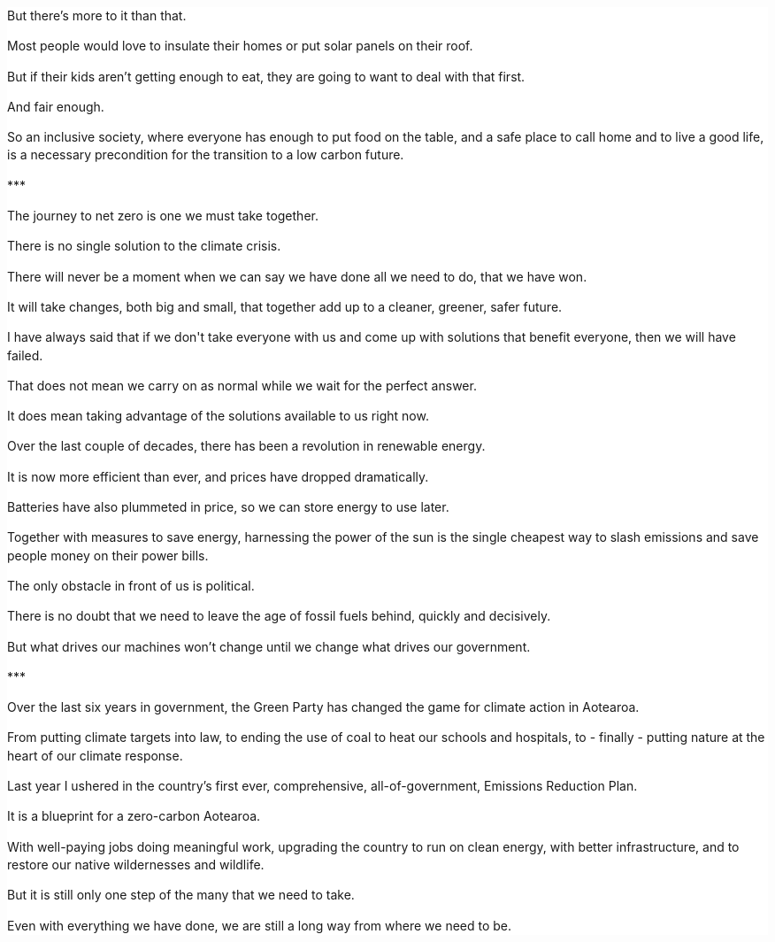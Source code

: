 But there’s more to it than that.

Most people would love to insulate their homes or put solar panels on their roof.

But if their kids aren’t getting enough to eat, they are going to want to deal with that first.

And fair enough.

So an inclusive society, where everyone has enough to put food on the table, and a safe place to call home and to live a good life, is a necessary precondition for the transition to a low carbon future.

\*\*\*

The journey to net zero is one we must take together.

There is no single solution to the climate crisis.

There will never be a moment when we can say we have done all we need to do, that we have won.

It will take changes, both big and small, that together add up to a cleaner, greener, safer future.

I have always said that if we don't take everyone with us and come up with solutions that benefit everyone, then we will have failed.

That does not mean we carry on as normal while we wait for the perfect answer.

It does mean taking advantage of the solutions available to us right now.

Over the last couple of decades, there has been a revolution in renewable energy.

It is now more efficient than ever, and prices have dropped dramatically.

Batteries have also plummeted in price, so we can store energy to use later.

Together with measures to save energy, harnessing the power of the sun is the single cheapest way to slash emissions and save people money on their power bills.

The only obstacle in front of us is political.

There is no doubt that we need to leave the age of fossil fuels behind, quickly and decisively.

But what drives our machines won’t change until we change what drives our government.

\*\*\*

Over the last six years in government, the Green Party has changed the game for climate action in Aotearoa.

From putting climate targets into law, to ending the use of coal to heat our schools and hospitals, to - finally - putting nature at the heart of our climate response.

Last year I ushered in the country’s first ever, comprehensive, all-of-government, Emissions Reduction Plan.

It is a blueprint for a zero-carbon Aotearoa.

With well-paying jobs doing meaningful work, upgrading the country to run on clean energy, with better infrastructure, and to restore our native wildernesses and wildlife.

But it is still only one step of the many that we need to take.

Even with everything we have done, we are still a long way from where we need to be.
